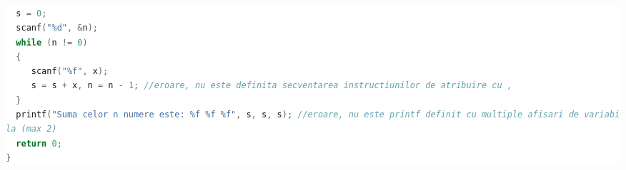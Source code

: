  ```c++
   s = 0;
   scanf("%d", &n);
   while (n != 0)
   {
      scanf("%f", x);
      s = s + x, n = n - 1; //eroare, nu este definita secventarea instructiunilor de atribuire cu ,
   }
   printf("Suma celor n numere este: %f %f %f", s, s, s); //eroare, nu este printf definit cu multiple afisari de variabila (max 2)
   return 0;   
} 
 ```
